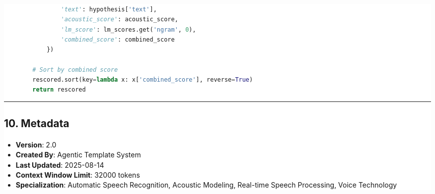 ```python
                'text': hypothesis['text'],
                'acoustic_score': acoustic_score,
                'lm_score': lm_scores.get('ngram', 0),
                'combined_score': combined_score
            })
            
        # Sort by combined score
        rescored.sort(key=lambda x: x['combined_score'], reverse=True)
        return rescored
```

---

## 10. Metadata
- **Version**: 2.0
- **Created By**: Agentic Template System
- **Last Updated**: 2025-08-14
- **Context Window Limit**: 32000 tokens
- **Specialization**: Automatic Speech Recognition, Acoustic Modeling, Real-time Speech Processing, Voice Technology